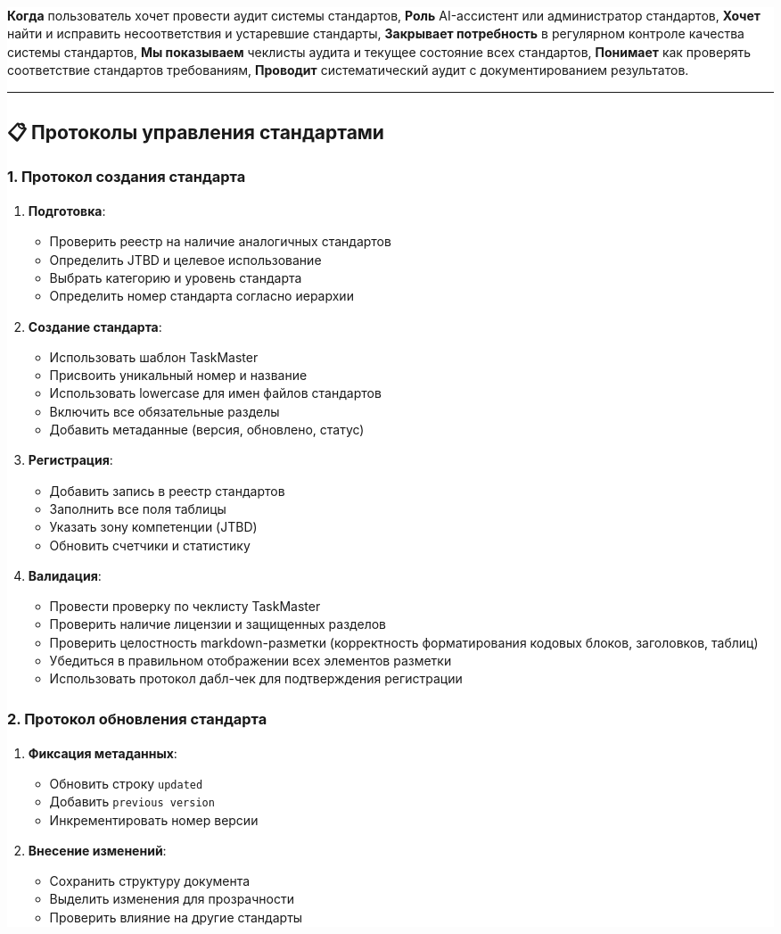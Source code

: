 **Когда** пользователь хочет провести аудит системы стандартов,
**Роль** AI-ассистент или администратор стандартов,
**Хочет** найти и исправить несоответствия и устаревшие стандарты,
**Закрывает потребность** в регулярном контроле качества системы стандартов,
**Мы показываем** чеклисты аудита и текущее состояние всех стандартов,
**Понимает** как проверять соответствие стандартов требованиям,
**Проводит** систематический аудит с документированием результатов.

---

## 📋 Протоколы управления стандартами

### 1. Протокол создания стандарта

1. **Подготовка**:
   - Проверить реестр на наличие аналогичных стандартов
   - Определить JTBD и целевое использование
   - Выбрать категорию и уровень стандарта
   - Определить номер стандарта согласно иерархии

2. **Создание стандарта**:
   - Использовать шаблон TaskMaster
   - Присвоить уникальный номер и название
   - Использовать lowercase для имен файлов стандартов
   - Включить все обязательные разделы
   - Добавить метаданные (версия, обновлено, статус)

3. **Регистрация**:
   - Добавить запись в реестр стандартов
   - Заполнить все поля таблицы
   - Указать зону компетенции (JTBD)
   - Обновить счетчики и статистику

4. **Валидация**:
   - Провести проверку по чеклисту TaskMaster
   - Проверить наличие лицензии и защищенных разделов
   - Проверить целостность markdown-разметки (корректность форматирования кодовых блоков, заголовков, таблиц)
   - Убедиться в правильном отображении всех элементов разметки
   - Использовать протокол дабл-чек для подтверждения регистрации

### 2. Протокол обновления стандарта

1. **Фиксация метаданных**:
   - Обновить строку `updated`
   - Добавить `previous version`
   - Инкрементировать номер версии

2. **Внесение изменений**:
   - Сохранить структуру документа
   - Выделить изменения для прозрачности
   - Проверить влияние на другие стандарты
